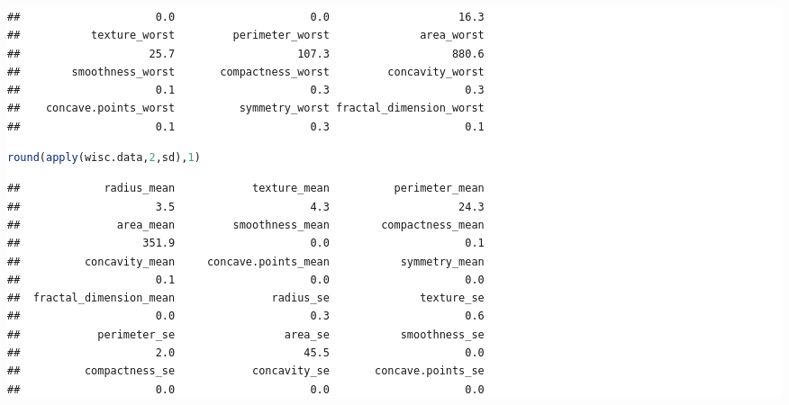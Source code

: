     ##                     0.0                     0.0                    16.3 
    ##           texture_worst         perimeter_worst              area_worst 
    ##                    25.7                   107.3                   880.6 
    ##        smoothness_worst       compactness_worst         concavity_worst 
    ##                     0.1                     0.3                     0.3 
    ##    concave.points_worst          symmetry_worst fractal_dimension_worst 
    ##                     0.1                     0.3                     0.1

``` r
round(apply(wisc.data,2,sd),1)
```

    ##             radius_mean            texture_mean          perimeter_mean 
    ##                     3.5                     4.3                    24.3 
    ##               area_mean         smoothness_mean        compactness_mean 
    ##                   351.9                     0.0                     0.1 
    ##          concavity_mean     concave.points_mean           symmetry_mean 
    ##                     0.1                     0.0                     0.0 
    ##  fractal_dimension_mean               radius_se              texture_se 
    ##                     0.0                     0.3                     0.6 
    ##            perimeter_se                 area_se           smoothness_se 
    ##                     2.0                    45.5                     0.0 
    ##          compactness_se            concavity_se       concave.points_se 
    ##                     0.0                     0.0                     0.0 